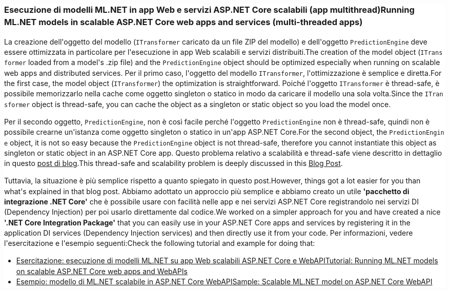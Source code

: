 ### <a name="running-mlnet-models-in-scalable-aspnet-core-web-apps-and-services-multi-threaded-apps"></a><span data-ttu-id="c62b1-222">Esecuzione di modelli ML.NET in app Web e servizi ASP.NET Core scalabili (app multithread)</span><span class="sxs-lookup"><span data-stu-id="c62b1-222">Running ML.NET models in scalable ASP.NET Core web apps and services (multi-threaded apps)</span></span>

<span data-ttu-id="c62b1-223">La creazione dell'oggetto del modello (`ITransformer` caricato da un file ZIP del modello) e dell'oggetto `PredictionEngine` deve essere ottimizzata in particolare per l'esecuzione in app Web scalabili e servizi distribuiti.</span><span class="sxs-lookup"><span data-stu-id="c62b1-223">The creation of the model object (`ITransformer` loaded from a model's .zip file) and the `PredictionEngine` object should be optimized especially when running on scalable web apps and distributed services.</span></span> <span data-ttu-id="c62b1-224">Per il primo caso, l'oggetto del modello `ITransformer`, l'ottimizzazione è semplice e diretta.</span><span class="sxs-lookup"><span data-stu-id="c62b1-224">For the first case, the model object (`ITransformer`) the optimization is straightforward.</span></span> <span data-ttu-id="c62b1-225">Poiché l'oggetto `ITransformer` è thread-safe, è possibile memorizzarlo nella cache come oggetto singleton o statico in modo da caricare il modello una sola volta.</span><span class="sxs-lookup"><span data-stu-id="c62b1-225">Since the `ITransformer` object is thread-safe, you can cache the object as a singleton or static object so you load the model once.</span></span>

<span data-ttu-id="c62b1-226">Per il secondo oggetto, `PredictionEngine`, non è così facile perché l'oggetto `PredictionEngine` non è thread-safe, quindi non è possibile crearne un'istanza come oggetto singleton o statico in un'app ASP.NET Core.</span><span class="sxs-lookup"><span data-stu-id="c62b1-226">For the second object, the `PredictionEngine` object, it is not so easy because the `PredictionEngine` object is not thread-safe, therefore you cannot instantiate this object as singleton or static object in an ASP.NET Core app.</span></span> <span data-ttu-id="c62b1-227">Questo problema relativo a scalabilità e thread-safe viene descritto in dettaglio in questo [post di blog](https://devblogs.microsoft.com/cesardelatorre/how-to-optimize-and-run-ml-net-models-on-scalable-asp-net-core-webapis-or-web-apps/).</span><span class="sxs-lookup"><span data-stu-id="c62b1-227">This thread-safe and scalability problem is deeply discussed in this [Blog Post](https://devblogs.microsoft.com/cesardelatorre/how-to-optimize-and-run-ml-net-models-on-scalable-asp-net-core-webapis-or-web-apps/).</span></span>

<span data-ttu-id="c62b1-228">Tuttavia, la situazione è più semplice rispetto a quanto spiegato in questo post.</span><span class="sxs-lookup"><span data-stu-id="c62b1-228">However, things got a lot easier for you than what's explained in that blog post.</span></span> <span data-ttu-id="c62b1-229">Abbiamo adottato un approccio più semplice e abbiamo creato un utile **'pacchetto di integrazione .NET Core'** che è possibile usare con facilità nelle app e nei servizi ASP.NET Core registrandolo nei servizi DI (Dependency Injection) per poi usarlo direttamente dal codice.</span><span class="sxs-lookup"><span data-stu-id="c62b1-229">We worked on a simpler approach for you and have created a nice **'.NET Core Integration Package'** that you can  easily use in your ASP.NET Core apps and services by registering it in the application DI services (Dependency Injection services) and then directly use it from your code.</span></span> <span data-ttu-id="c62b1-230">Per informazioni, vedere l'esercitazione e l'esempio seguenti:</span><span class="sxs-lookup"><span data-stu-id="c62b1-230">Check the following tutorial and example for doing that:</span></span>

- [<span data-ttu-id="c62b1-231">Esercitazione: esecuzione di modelli ML.NET su app Web scalabili ASP.NET Core e WebAPI</span><span class="sxs-lookup"><span data-stu-id="c62b1-231">Tutorial: Running ML.NET models on scalable ASP.NET Core web apps and WebAPIs</span></span>](https://aka.ms/mlnet-tutorial-netcoreintegrationpkg)
- [<span data-ttu-id="c62b1-232">Esempio: modello di ML.NET scalabile in ASP.NET Core WebAPI</span><span class="sxs-lookup"><span data-stu-id="c62b1-232">Sample: Scalable ML.NET model on ASP.NET Core WebAPI</span></span>](https://aka.ms/mlnet-sample-netcoreintegrationpkg)
